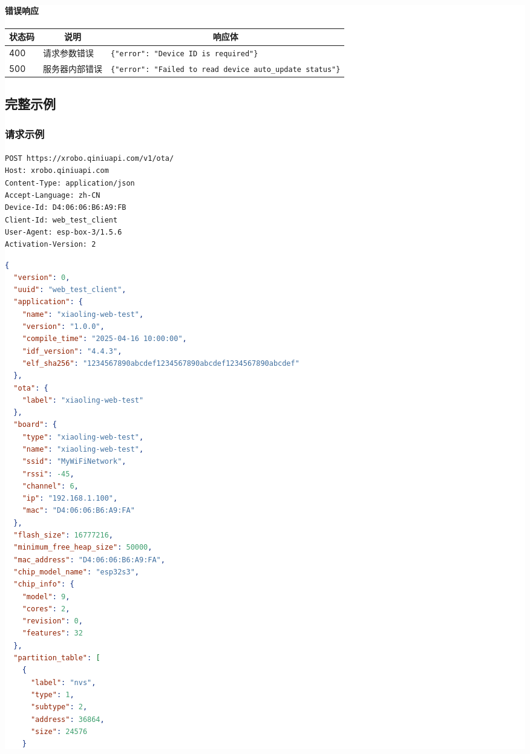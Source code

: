 #### 错误响应

| 状态码 | 说明 | 响应体 |
|--------|------|--------|
| 400 | 请求参数错误 | `{"error": "Device ID is required"}` |
| 500 | 服务器内部错误 | `{"error": "Failed to read device auto_update status"}` |

## 完整示例

### 请求示例

```http
POST https://xrobo.qiniuapi.com/v1/ota/
Host: xrobo.qiniuapi.com
Content-Type: application/json
Accept-Language: zh-CN
Device-Id: D4:06:06:B6:A9:FB
Client-Id: web_test_client
User-Agent: esp-box-3/1.5.6
Activation-Version: 2
```

```json
{
  "version": 0,
  "uuid": "web_test_client",
  "application": {
    "name": "xiaoling-web-test",
    "version": "1.0.0",
    "compile_time": "2025-04-16 10:00:00",
    "idf_version": "4.4.3",
    "elf_sha256": "1234567890abcdef1234567890abcdef1234567890abcdef"
  },
  "ota": { 
    "label": "xiaoling-web-test" 
  },
  "board": {
    "type": "xiaoling-web-test",
    "name": "xiaoling-web-test",
    "ssid": "MyWiFiNetwork",
    "rssi": -45,
    "channel": 6,
    "ip": "192.168.1.100",
    "mac": "D4:06:06:B6:A9:FA"
  },
  "flash_size": 16777216,
  "minimum_free_heap_size": 50000,
  "mac_address": "D4:06:06:B6:A9:FA",
  "chip_model_name": "esp32s3",
  "chip_info": { 
    "model": 9, 
    "cores": 2, 
    "revision": 0, 
    "features": 32 
  },
  "partition_table": [
    { 
      "label": "nvs", 
      "type": 1, 
      "subtype": 2, 
      "address": 36864, 
      "size": 24576 
    }
```